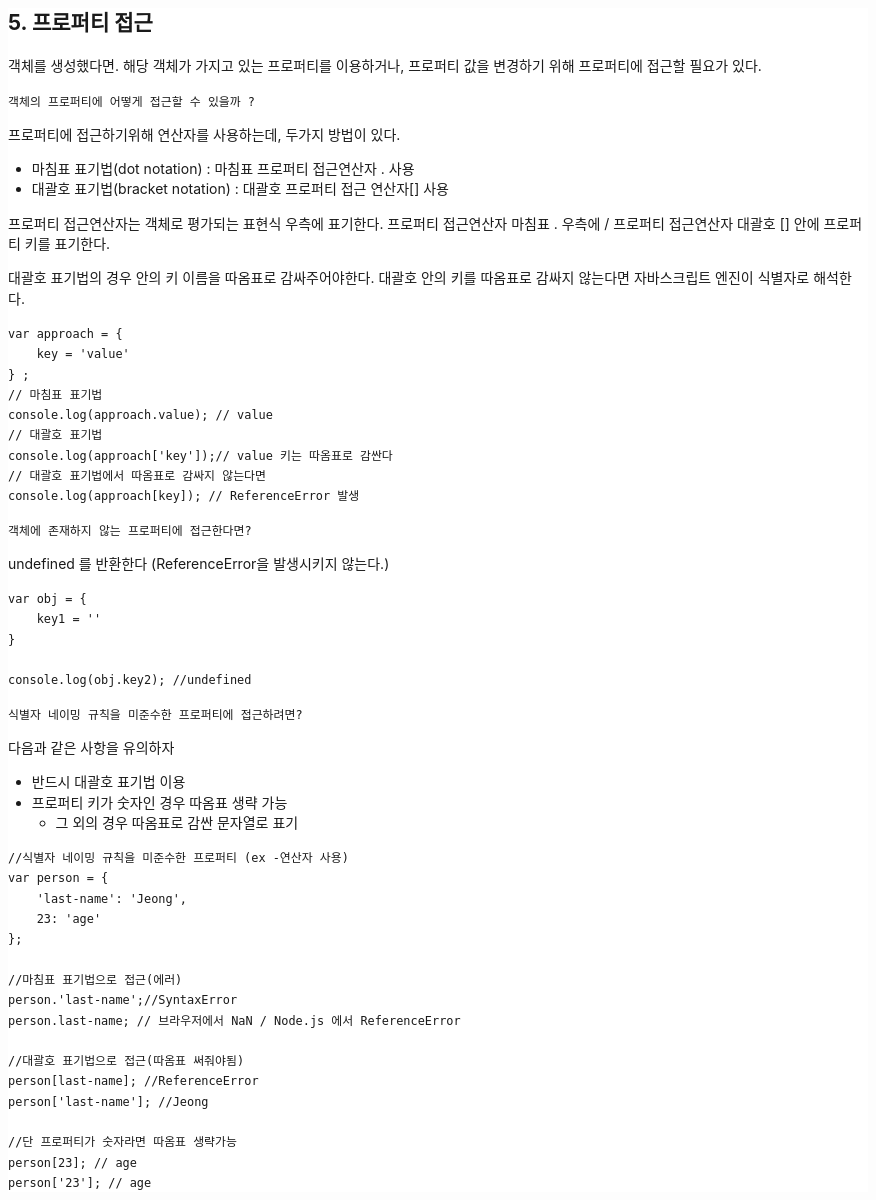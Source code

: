 

## 5. 프로퍼티 접근

객체를 생성했다면. 해당 객체가 가지고 있는 프로퍼티를 이용하거나, 프로퍼티 값을 변경하기 위해 프로퍼티에 접근할 필요가 있다.  

`객체의 프로퍼티에 어떻게 접근할 수 있을까 ?` 

프로퍼티에 접근하기위해  연산자를 사용하는데, 두가지 방법이 있다.

- 마침표 표기법(dot notation) : 마침표 프로퍼티 접근연산자 . 사용
- 대괄호 표기법(bracket notation) : 대괄호 프로퍼티 접근 연산자[] 사용

프로퍼티 접근연산자는 객체로 평가되는 표현식 우측에 표기한다. 프로퍼티 접근연산자 마침표 . 우측에 / 프로퍼티 접근연산자 대괄호 [] 안에 프로퍼티 키를 표기한다. 

대괄호 표기법의 경우 안의 키 이름을 따옴표로 감싸주어야한다. 대괄호 안의 키를 따옴표로 감싸지 않는다면 자바스크립트 엔진이 식별자로 해석한다.

```
var approach = {
	key = 'value'
} ;
// 마침표 표기법
console.log(approach.value); // value
// 대괄호 표기법
console.log(approach['key']);// value 키는 따옴표로 감싼다
// 대괄호 표기법에서 따옴표로 감싸지 않는다면
console.log(approach[key]); // ReferenceError 발생 
```



`객체에 존재하지 않는 프로퍼티에 접근한다면?`

undefined 를 반환한다 (ReferenceError을 발생시키지 않는다.)

```
var obj = {
	key1 = ''
}

console.log(obj.key2); //undefined
```



`식별자 네이밍 규칙을 미준수한 프로퍼티에 접근하려면?`

다음과 같은 사항을 유의하자

- 반드시 대괄호 표기법 이용
- 프로퍼티 키가 숫자인 경우 따옴표 생략 가능
  - 그 외의 경우 따옴표로 감싼 문자열로 표기

```
//식별자 네이밍 규칙을 미준수한 프로퍼티 (ex -연산자 사용)
var person = {
	'last-name': 'Jeong',
	23: 'age'
};

//마침표 표기법으로 접근(에러)
person.'last-name';//SyntaxError
person.last-name; // 브라우저에서 NaN / Node.js 에서 ReferenceError 

//대괄호 표기법으로 접근(따옴표 써줘야됨)
person[last-name]; //ReferenceError
person['last-name']; //Jeong

//단 프로퍼티가 숫자라면 따옴표 생략가능
person[23]; // age
person['23']; // age
```
